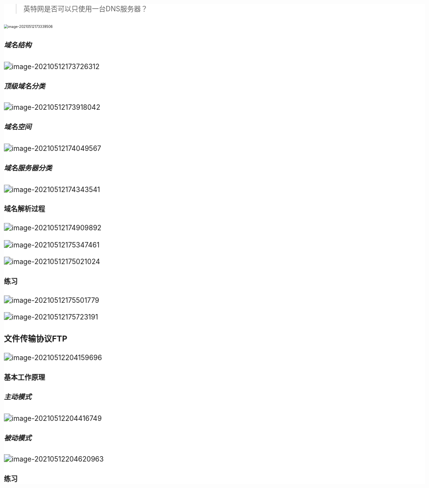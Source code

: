 > 英特网是否可以只使用一台DNS服务器？

<img src="https://cdn.jsdelivr.net/gh/youenschen/picgo/img/20210512173339.png" alt="image-20210512173339506" style="zoom:50%;" />

##### 域名结构

![image-20210512173726312](https://cdn.jsdelivr.net/gh/youenschen/picgo/img/20210512173726.png)

##### 顶级域名分类

![image-20210512173918042](https://cdn.jsdelivr.net/gh/youenschen/picgo/img/20210512173918.png)

##### 域名空间

![image-20210512174049567](https://cdn.jsdelivr.net/gh/youenschen/picgo/img/20210512174049.png)

##### 域名服务器分类

![image-20210512174343541](https://cdn.jsdelivr.net/gh/youenschen/picgo/img/20210512174343.png)

#### 域名解析过程

![image-20210512174909892](https://cdn.jsdelivr.net/gh/youenschen/picgo/img/20210512174910.png)

![image-20210512175347461](https://cdn.jsdelivr.net/gh/youenschen/picgo/img/20210512175347.png)

![image-20210512175021024](https://cdn.jsdelivr.net/gh/youenschen/picgo/img/20210512175021.png) 

#### 练习

![image-20210512175501779](https://cdn.jsdelivr.net/gh/youenschen/picgo/img/20210512175502.png)

![image-20210512175723191](https://cdn.jsdelivr.net/gh/youenschen/picgo/img/20210512175723.png)

### 文件传输协议FTP

![image-20210512204159696](https://cdn.jsdelivr.net/gh/youenschen/picgo/img/20210512204159.png)

#### 基本工作原理

##### 主动模式

![image-20210512204416749](https://cdn.jsdelivr.net/gh/youenschen/picgo/img/20210512204417.png)

##### 被动模式

![image-20210512204620963](https://cdn.jsdelivr.net/gh/youenschen/picgo/img/20210512204621.png)

#### 练习
